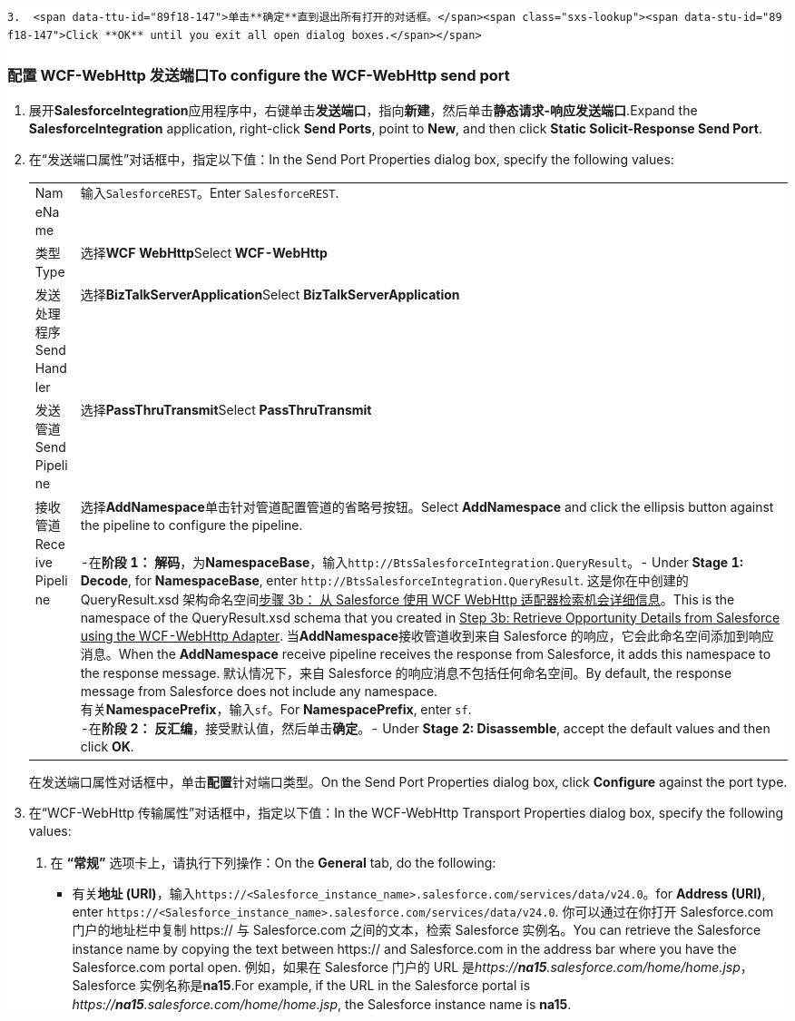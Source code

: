     3.  <span data-ttu-id="89f18-147">单击**确定**直到退出所有打开的对话框。</span><span class="sxs-lookup"><span data-stu-id="89f18-147">Click **OK** until you exit all open dialog boxes.</span></span>  
  
### <a name="to-configure-the-wcf-webhttp-send-port"></a><span data-ttu-id="89f18-148">配置 WCF-WebHttp 发送端口</span><span class="sxs-lookup"><span data-stu-id="89f18-148">To configure the WCF-WebHttp send port</span></span>  
  
1.  <span data-ttu-id="89f18-149">展开**SalesforceIntegration**应用程序中，右键单击**发送端口**，指向**新建**，然后单击**静态请求-响应发送端口**.</span><span class="sxs-lookup"><span data-stu-id="89f18-149">Expand the **SalesforceIntegration** application, right-click **Send Ports**, point to **New**, and then click **Static Solicit-Response Send Port**.</span></span>  
  
2.  <span data-ttu-id="89f18-150">在“发送端口属性”对话框中，指定以下值：</span><span class="sxs-lookup"><span data-stu-id="89f18-150">In the Send Port Properties dialog box, specify the following values:</span></span>  
  
    |||  
    |-|-|  
    |<span data-ttu-id="89f18-151">Name</span><span class="sxs-lookup"><span data-stu-id="89f18-151">Name</span></span>|<span data-ttu-id="89f18-152">输入`SalesforceREST`。</span><span class="sxs-lookup"><span data-stu-id="89f18-152">Enter `SalesforceREST`.</span></span>|  
    |<span data-ttu-id="89f18-153">类型</span><span class="sxs-lookup"><span data-stu-id="89f18-153">Type</span></span>|<span data-ttu-id="89f18-154">选择**WCF WebHttp**</span><span class="sxs-lookup"><span data-stu-id="89f18-154">Select **WCF-WebHttp**</span></span>|  
    |<span data-ttu-id="89f18-155">发送处理程序</span><span class="sxs-lookup"><span data-stu-id="89f18-155">Send Handler</span></span>|<span data-ttu-id="89f18-156">选择**BizTalkServerApplication**</span><span class="sxs-lookup"><span data-stu-id="89f18-156">Select **BizTalkServerApplication**</span></span>|  
    |<span data-ttu-id="89f18-157">发送管道</span><span class="sxs-lookup"><span data-stu-id="89f18-157">Send Pipeline</span></span>|<span data-ttu-id="89f18-158">选择**PassThruTransmit**</span><span class="sxs-lookup"><span data-stu-id="89f18-158">Select **PassThruTransmit**</span></span>|  
    |<span data-ttu-id="89f18-159">接收管道</span><span class="sxs-lookup"><span data-stu-id="89f18-159">Receive Pipeline</span></span>|<span data-ttu-id="89f18-160">选择**AddNamespace**单击针对管道配置管道的省略号按钮。</span><span class="sxs-lookup"><span data-stu-id="89f18-160">Select **AddNamespace** and click the ellipsis button against the pipeline to configure the pipeline.</span></span><br /><br /> <span data-ttu-id="89f18-161">-在**阶段 1： 解码**，为**NamespaceBase**，输入`http://BtsSalesforceIntegration.QueryResult`。</span><span class="sxs-lookup"><span data-stu-id="89f18-161">-   Under **Stage 1: Decode**, for **NamespaceBase**, enter `http://BtsSalesforceIntegration.QueryResult`.</span></span> <span data-ttu-id="89f18-162">这是你在中创建的 QueryResult.xsd 架构命名空间[步骤 3b： 从 Salesforce 使用 WCF WebHttp 适配器检索机会详细信息](../core/step-3b-retrieve-opportunities-from-salesforce-using-the-wcf-webhttp-adapter.md)。</span><span class="sxs-lookup"><span data-stu-id="89f18-162">This is the namespace of the QueryResult.xsd schema that you created in [Step 3b: Retrieve Opportunity Details from Salesforce using the WCF-WebHttp Adapter](../core/step-3b-retrieve-opportunities-from-salesforce-using-the-wcf-webhttp-adapter.md).</span></span> <span data-ttu-id="89f18-163">当**AddNamespace**接收管道收到来自 Salesforce 的响应，它会此命名空间添加到响应消息。</span><span class="sxs-lookup"><span data-stu-id="89f18-163">When the **AddNamespace** receive pipeline receives the response from Salesforce, it adds this namespace to the response message.</span></span> <span data-ttu-id="89f18-164">默认情况下，来自 Salesforce 的响应消息不包括任何命名空间。</span><span class="sxs-lookup"><span data-stu-id="89f18-164">By default, the response message from Salesforce does not include any namespace.</span></span><br />     <span data-ttu-id="89f18-165">有关**NamespacePrefix**，输入`sf`。</span><span class="sxs-lookup"><span data-stu-id="89f18-165">For **NamespacePrefix**, enter `sf`.</span></span><br /><span data-ttu-id="89f18-166">-在**阶段 2： 反汇编**，接受默认值，然后单击**确定**。</span><span class="sxs-lookup"><span data-stu-id="89f18-166">-   Under **Stage 2: Disassemble**, accept the default values and then click **OK**.</span></span>|  
  
     <span data-ttu-id="89f18-167">在发送端口属性对话框中，单击**配置**针对端口类型。</span><span class="sxs-lookup"><span data-stu-id="89f18-167">On the Send Port Properties dialog box, click **Configure** against the port type.</span></span>  
  
3.  <span data-ttu-id="89f18-168">在“WCF-WebHttp 传输属性”对话框中，指定以下值：</span><span class="sxs-lookup"><span data-stu-id="89f18-168">In the WCF-WebHttp Transport Properties dialog box, specify the following values:</span></span>  
  
    1.  <span data-ttu-id="89f18-169">在 **“常规”** 选项卡上，请执行下列操作：</span><span class="sxs-lookup"><span data-stu-id="89f18-169">On the **General** tab, do the following:</span></span>  
  
        -   <span data-ttu-id="89f18-170">有关**地址 (URI)**，输入`https://<Salesforce_instance_name>.salesforce.com/services/data/v24.0`。</span><span class="sxs-lookup"><span data-stu-id="89f18-170">for **Address (URI)**, enter `https://<Salesforce_instance_name>.salesforce.com/services/data/v24.0`.</span></span> <span data-ttu-id="89f18-171">你可以通过在你打开 Salesforce.com 门户的地址栏中复制 https:// 与 Salesforce.com 之间的文本，检索 Salesforce 实例名。</span><span class="sxs-lookup"><span data-stu-id="89f18-171">You can retrieve the Salesforce instance name by copying the text between https:// and Salesforce.com in the address bar where you have the Salesforce.com portal open.</span></span> <span data-ttu-id="89f18-172">例如，如果在 Salesforce 门户的 URL 是*https://**na15**.salesforce.com/home/home.jsp*，Salesforce 实例名称是**na15**.</span><span class="sxs-lookup"><span data-stu-id="89f18-172">For example, if the URL in the Salesforce portal is *https://**na15**.salesforce.com/home/home.jsp*, the Salesforce instance name is **na15**.</span></span>  
  